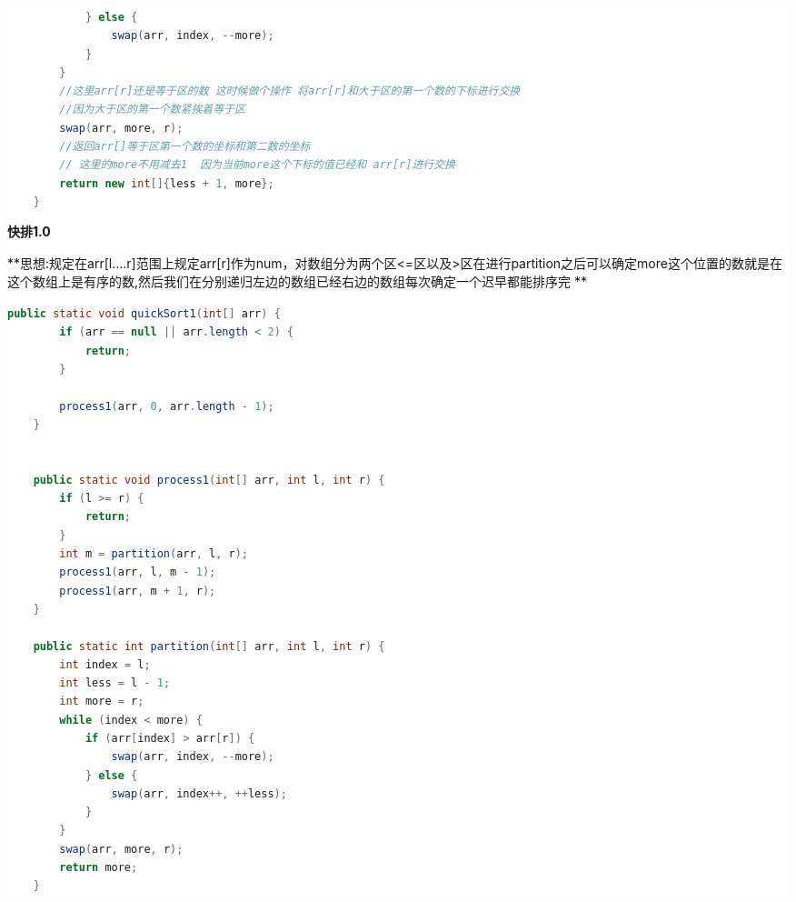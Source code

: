 ```java
            } else {
                swap(arr, index, --more);
            }
        }
        //这里arr[r]还是等于区的数 这时候做个操作 将arr[r]和大于区的第一个数的下标进行交换
        //因为大于区的第一个数紧挨着等于区
        swap(arr, more, r);
        //返回arr[]等于区第一个数的坐标和第二数的坐标
        // 这里的more不用减去1  因为当前more这个下标的值已经和 arr[r]进行交换
        return new int[]{less + 1, more};
    }
```

**快排1.0**

**思想:规定在arr[l....r]范围上规定arr[r]作为num，对数组分为两个区<=区以及>区在进行partition之后可以确定more这个位置的数就是在这个数组上是有序的数,然后我们在分别递归左边的数组已经右边的数组每次确定一个迟早都能排序完 **

```java
public static void quickSort1(int[] arr) {
        if (arr == null || arr.length < 2) {
            return;
        }

        process1(arr, 0, arr.length - 1);
    }


    public static void process1(int[] arr, int l, int r) {
        if (l >= r) {
            return;
        }
        int m = partition(arr, l, r);
        process1(arr, l, m - 1);
        process1(arr, m + 1, r);
    }

    public static int partition(int[] arr, int l, int r) {
        int index = l;
        int less = l - 1;
        int more = r;
        while (index < more) {
            if (arr[index] > arr[r]) {
                swap(arr, index, --more);
            } else {
                swap(arr, index++, ++less);
            }
        }
        swap(arr, more, r);
        return more;
    }
```
